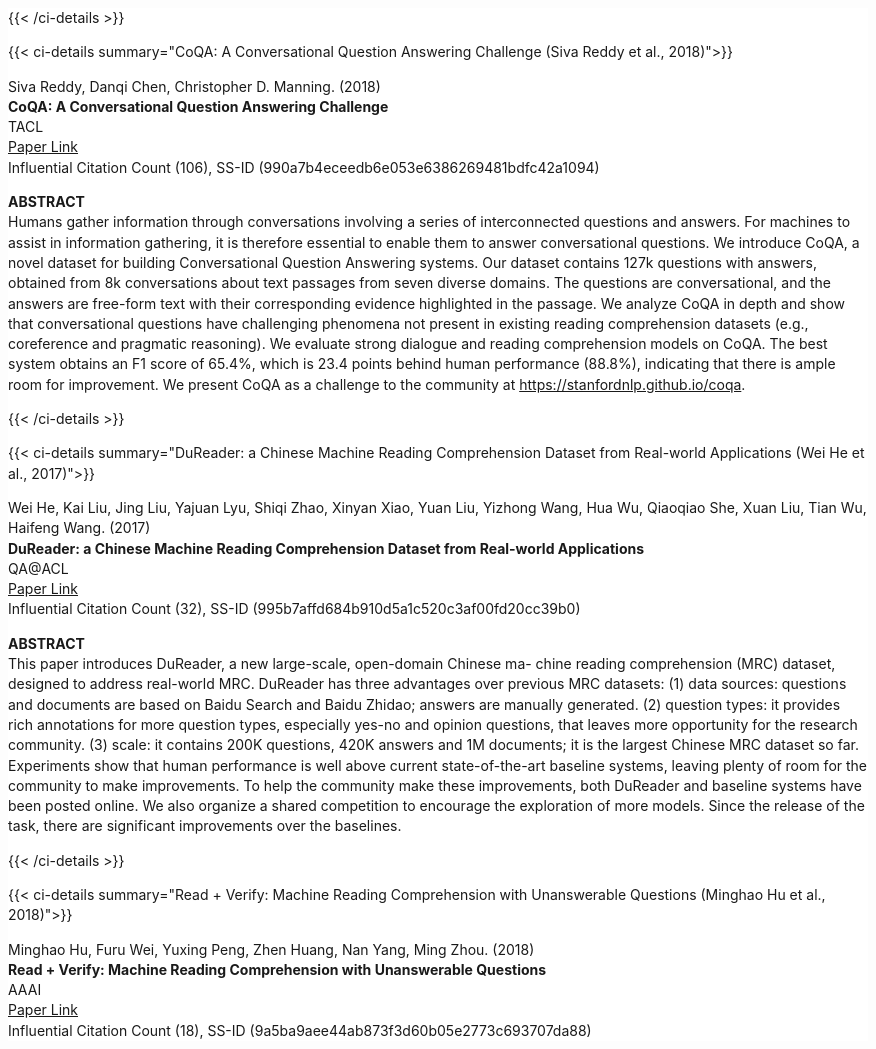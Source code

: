 {{< /ci-details >}}

{{< ci-details summary="CoQA: A Conversational Question Answering Challenge (Siva Reddy et al., 2018)">}}

Siva Reddy, Danqi Chen, Christopher D. Manning. (2018)  
**CoQA: A Conversational Question Answering Challenge**  
TACL  
[Paper Link](https://www.semanticscholar.org/paper/990a7b4eceedb6e053e6386269481bdfc42a1094)  
Influential Citation Count (106), SS-ID (990a7b4eceedb6e053e6386269481bdfc42a1094)  

**ABSTRACT**  
Humans gather information through conversations involving a series of interconnected questions and answers. For machines to assist in information gathering, it is therefore essential to enable them to answer conversational questions. We introduce CoQA, a novel dataset for building Conversational Question Answering systems. Our dataset contains 127k questions with answers, obtained from 8k conversations about text passages from seven diverse domains. The questions are conversational, and the answers are free-form text with their corresponding evidence highlighted in the passage. We analyze CoQA in depth and show that conversational questions have challenging phenomena not present in existing reading comprehension datasets (e.g., coreference and pragmatic reasoning). We evaluate strong dialogue and reading comprehension models on CoQA. The best system obtains an F1 score of 65.4%, which is 23.4 points behind human performance (88.8%), indicating that there is ample room for improvement. We present CoQA as a challenge to the community at https://stanfordnlp.github.io/coqa.

{{< /ci-details >}}

{{< ci-details summary="DuReader: a Chinese Machine Reading Comprehension Dataset from Real-world Applications (Wei He et al., 2017)">}}

Wei He, Kai Liu, Jing Liu, Yajuan Lyu, Shiqi Zhao, Xinyan Xiao, Yuan Liu, Yizhong Wang, Hua Wu, Qiaoqiao She, Xuan Liu, Tian Wu, Haifeng Wang. (2017)  
**DuReader: a Chinese Machine Reading Comprehension Dataset from Real-world Applications**  
QA@ACL  
[Paper Link](https://www.semanticscholar.org/paper/995b7affd684b910d5a1c520c3af00fd20cc39b0)  
Influential Citation Count (32), SS-ID (995b7affd684b910d5a1c520c3af00fd20cc39b0)  

**ABSTRACT**  
This paper introduces DuReader, a new large-scale, open-domain Chinese ma- chine reading comprehension (MRC) dataset, designed to address real-world MRC. DuReader has three advantages over previous MRC datasets: (1) data sources: questions and documents are based on Baidu Search and Baidu Zhidao; answers are manually generated. (2) question types: it provides rich annotations for more question types, especially yes-no and opinion questions, that leaves more opportunity for the research community. (3) scale: it contains 200K questions, 420K answers and 1M documents; it is the largest Chinese MRC dataset so far. Experiments show that human performance is well above current state-of-the-art baseline systems, leaving plenty of room for the community to make improvements. To help the community make these improvements, both DuReader and baseline systems have been posted online. We also organize a shared competition to encourage the exploration of more models. Since the release of the task, there are significant improvements over the baselines.

{{< /ci-details >}}

{{< ci-details summary="Read + Verify: Machine Reading Comprehension with Unanswerable Questions (Minghao Hu et al., 2018)">}}

Minghao Hu, Furu Wei, Yuxing Peng, Zhen Huang, Nan Yang, Ming Zhou. (2018)  
**Read + Verify: Machine Reading Comprehension with Unanswerable Questions**  
AAAI  
[Paper Link](https://www.semanticscholar.org/paper/9a5ba9aee44ab873f3d60b05e2773c693707da88)  
Influential Citation Count (18), SS-ID (9a5ba9aee44ab873f3d60b05e2773c693707da88)  
